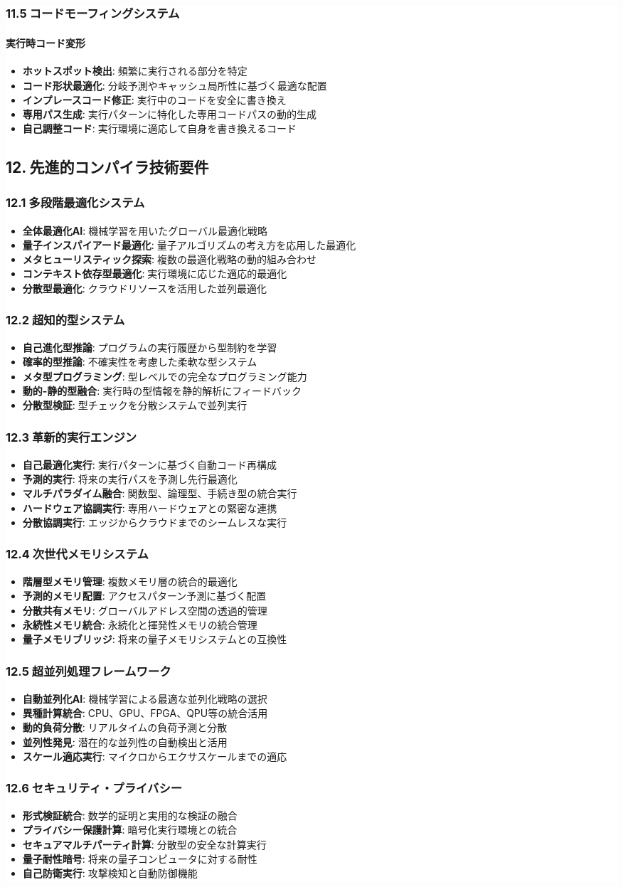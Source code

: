 ### 11.5 コードモーフィングシステム

#### 実行時コード変形
- **ホットスポット検出**: 頻繁に実行される部分を特定
- **コード形状最適化**: 分岐予測やキャッシュ局所性に基づく最適な配置
- **インプレースコード修正**: 実行中のコードを安全に書き換え
- **専用パス生成**: 実行パターンに特化した専用コードパスの動的生成
- **自己調整コード**: 実行環境に適応して自身を書き換えるコード

## 12. 先進的コンパイラ技術要件

### 12.1 多段階最適化システム
- **全体最適化AI**: 機械学習を用いたグローバル最適化戦略
- **量子インスパイアード最適化**: 量子アルゴリズムの考え方を応用した最適化
- **メタヒューリスティック探索**: 複数の最適化戦略の動的組み合わせ
- **コンテキスト依存型最適化**: 実行環境に応じた適応的最適化
- **分散型最適化**: クラウドリソースを活用した並列最適化

### 12.2 超知的型システム
- **自己進化型推論**: プログラムの実行履歴から型制約を学習
- **確率的型推論**: 不確実性を考慮した柔軟な型システム
- **メタ型プログラミング**: 型レベルでの完全なプログラミング能力
- **動的-静的型融合**: 実行時の型情報を静的解析にフィードバック
- **分散型検証**: 型チェックを分散システムで並列実行

### 12.3 革新的実行エンジン
- **自己最適化実行**: 実行パターンに基づく自動コード再構成
- **予測的実行**: 将来の実行パスを予測し先行最適化
- **マルチパラダイム融合**: 関数型、論理型、手続き型の統合実行
- **ハードウェア協調実行**: 専用ハードウェアとの緊密な連携
- **分散協調実行**: エッジからクラウドまでのシームレスな実行

### 12.4 次世代メモリシステム
- **階層型メモリ管理**: 複数メモリ層の統合的最適化
- **予測的メモリ配置**: アクセスパターン予測に基づく配置
- **分散共有メモリ**: グローバルアドレス空間の透過的管理
- **永続性メモリ統合**: 永続化と揮発性メモリの統合管理
- **量子メモリブリッジ**: 将来の量子メモリシステムとの互換性

### 12.5 超並列処理フレームワーク
- **自動並列化AI**: 機械学習による最適な並列化戦略の選択
- **異種計算統合**: CPU、GPU、FPGA、QPU等の統合活用
- **動的負荷分散**: リアルタイムの負荷予測と分散
- **並列性発見**: 潜在的な並列性の自動検出と活用
- **スケール適応実行**: マイクロからエクサスケールまでの適応

### 12.6 セキュリティ・プライバシー
- **形式検証統合**: 数学的証明と実用的な検証の融合
- **プライバシー保護計算**: 暗号化実行環境との統合
- **セキュアマルチパーティ計算**: 分散型の安全な計算実行
- **量子耐性暗号**: 将来の量子コンピュータに対する耐性
- **自己防衛実行**: 攻撃検知と自動防御機能
